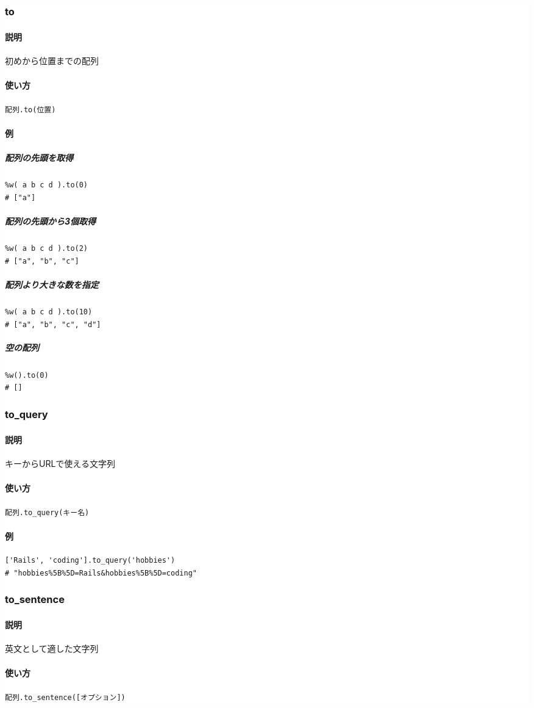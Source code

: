 ### to
#### 説明
初めから位置までの配列

#### 使い方
    配列.to(位置)

#### 例
##### 配列の先頭を取得
    %w( a b c d ).to(0)
    # ["a"]

##### 配列の先頭から3個取得
    %w( a b c d ).to(2)
    # ["a", "b", "c"]

##### 配列より大きな数を指定
    %w( a b c d ).to(10)
    # ["a", "b", "c", "d"]

##### 空の配列
    %w().to(0)
    # []

### to_query
#### 説明
キーからURLで使える文字列

#### 使い方
    配列.to_query(キー名)

#### 例
    ['Rails', 'coding'].to_query('hobbies')
    # "hobbies%5B%5D=Rails&hobbies%5B%5D=coding"

### to_sentence
#### 説明
英文として適した文字列

#### 使い方
    配列.to_sentence([オプション])

